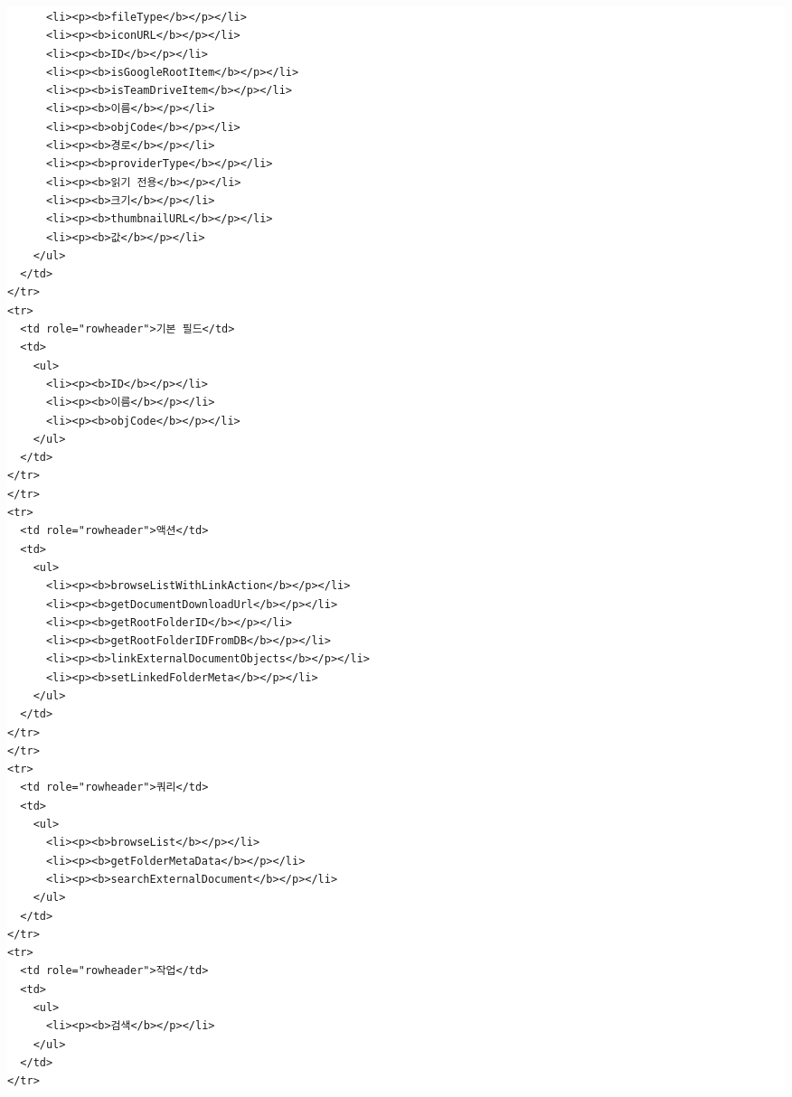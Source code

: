           <li><p><b>fileType</b></p></li>
          <li><p><b>iconURL</b></p></li>
          <li><p><b>ID</b></p></li>
          <li><p><b>isGoogleRootItem</b></p></li>
          <li><p><b>isTeamDriveItem</b></p></li>
          <li><p><b>이름</b></p></li>
          <li><p><b>objCode</b></p></li>
          <li><p><b>경로</b></p></li>
          <li><p><b>providerType</b></p></li>
          <li><p><b>읽기 전용</b></p></li>
          <li><p><b>크기</b></p></li>
          <li><p><b>thumbnailURL</b></p></li>
          <li><p><b>값</b></p></li>
        </ul>
      </td>
    </tr>
    <tr>
      <td role="rowheader">기본 필드</td>
      <td>
        <ul>
          <li><p><b>ID</b></p></li>
          <li><p><b>이름</b></p></li>
          <li><p><b>objCode</b></p></li>
        </ul>
      </td>
    </tr>
    </tr>
    <tr>
      <td role="rowheader">액션</td>
      <td>
        <ul>
          <li><p><b>browseListWithLinkAction</b></p></li>
          <li><p><b>getDocumentDownloadUrl</b></p></li>
          <li><p><b>getRootFolderID</b></p></li>
          <li><p><b>getRootFolderIDFromDB</b></p></li>
          <li><p><b>linkExternalDocumentObjects</b></p></li>
          <li><p><b>setLinkedFolderMeta</b></p></li>
        </ul>
      </td>
    </tr>
    </tr>
    <tr>
      <td role="rowheader">쿼리</td>
      <td>
        <ul>
          <li><p><b>browseList</b></p></li>
          <li><p><b>getFolderMetaData</b></p></li>
          <li><p><b>searchExternalDocument</b></p></li>
        </ul>
      </td>
    </tr>
    <tr>
      <td role="rowheader">작업</td>
      <td>
        <ul>
          <li><p><b>검색</b></p></li>
        </ul>
      </td>
    </tr>
 </tbody>
</table>
